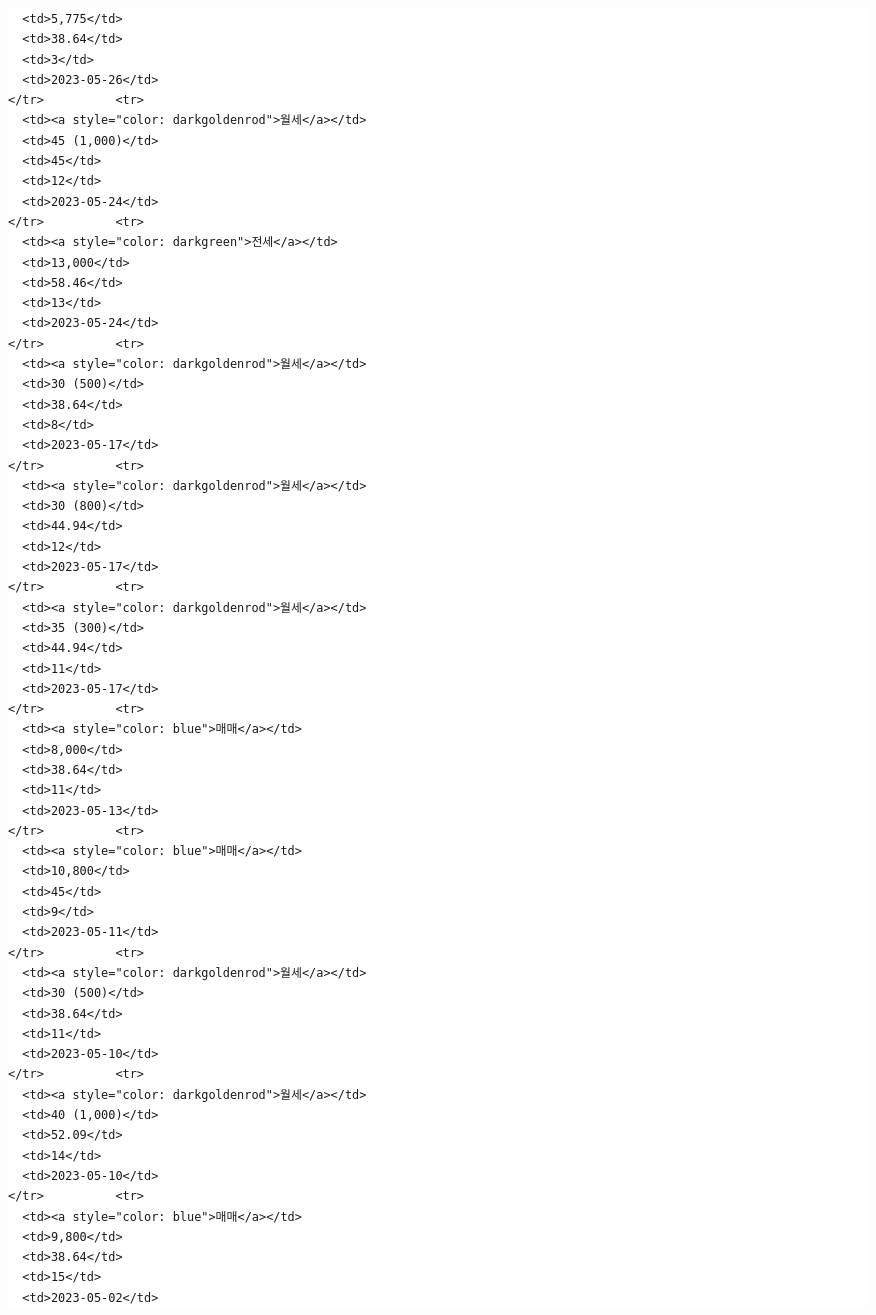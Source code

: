       <td>5,775</td>
      <td>38.64</td>
      <td>3</td>
      <td>2023-05-26</td>
    </tr>          <tr>
      <td><a style="color: darkgoldenrod">월세</a></td>
      <td>45 (1,000)</td>
      <td>45</td>
      <td>12</td>
      <td>2023-05-24</td>
    </tr>          <tr>
      <td><a style="color: darkgreen">전세</a></td>
      <td>13,000</td>
      <td>58.46</td>
      <td>13</td>
      <td>2023-05-24</td>
    </tr>          <tr>
      <td><a style="color: darkgoldenrod">월세</a></td>
      <td>30 (500)</td>
      <td>38.64</td>
      <td>8</td>
      <td>2023-05-17</td>
    </tr>          <tr>
      <td><a style="color: darkgoldenrod">월세</a></td>
      <td>30 (800)</td>
      <td>44.94</td>
      <td>12</td>
      <td>2023-05-17</td>
    </tr>          <tr>
      <td><a style="color: darkgoldenrod">월세</a></td>
      <td>35 (300)</td>
      <td>44.94</td>
      <td>11</td>
      <td>2023-05-17</td>
    </tr>          <tr>
      <td><a style="color: blue">매매</a></td>
      <td>8,000</td>
      <td>38.64</td>
      <td>11</td>
      <td>2023-05-13</td>
    </tr>          <tr>
      <td><a style="color: blue">매매</a></td>
      <td>10,800</td>
      <td>45</td>
      <td>9</td>
      <td>2023-05-11</td>
    </tr>          <tr>
      <td><a style="color: darkgoldenrod">월세</a></td>
      <td>30 (500)</td>
      <td>38.64</td>
      <td>11</td>
      <td>2023-05-10</td>
    </tr>          <tr>
      <td><a style="color: darkgoldenrod">월세</a></td>
      <td>40 (1,000)</td>
      <td>52.09</td>
      <td>14</td>
      <td>2023-05-10</td>
    </tr>          <tr>
      <td><a style="color: blue">매매</a></td>
      <td>9,800</td>
      <td>38.64</td>
      <td>15</td>
      <td>2023-05-02</td>